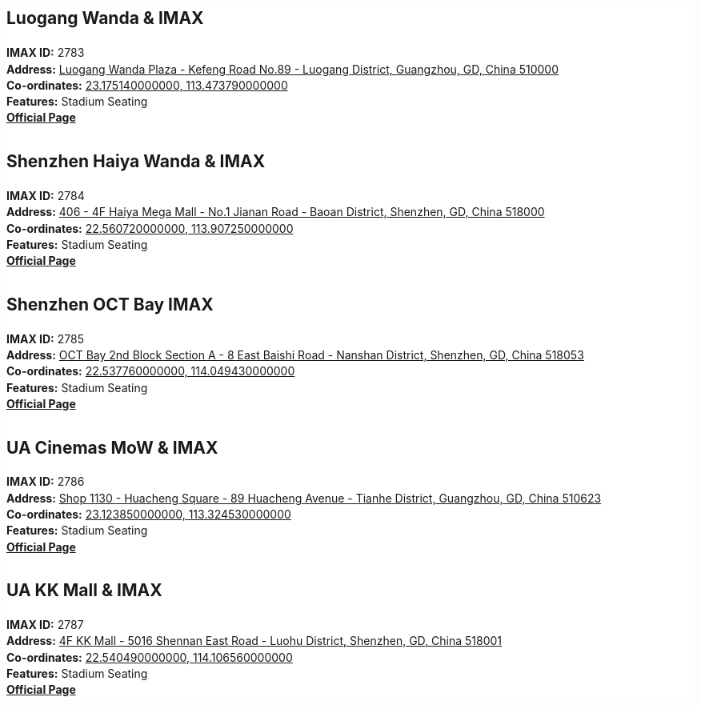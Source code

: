 ## Luogang Wanda & IMAX

**IMAX ID:** 2783  
**Address:** [Luogang Wanda Plaza - Kefeng Road No.89 - Luogang District, Guangzhou, GD, China 510000](https://maps.google.com/maps?q=Luogang%20Wanda%20Plaza%20-%20Kefeng%20Road%20No.89%20-%20Luogang%20District,%0AGuangzhou,%0AGD,%20China%0A510000)  
**Co-ordinates:** [23.175140000000, 113.473790000000](https://maps.google.com/maps?q=23.175140000000,113.473790000000)  
**Features:** Stadium Seating  
[**Official Page**](https://imax.com/theatres/luogang-wanda-imax)  

## Shenzhen Haiya Wanda & IMAX

**IMAX ID:** 2784  
**Address:** [406 - 4F Haiya Mega Mall - No.1 Jianan Road - Baoan District, Shenzhen, GD, China 518000](https://maps.google.com/maps?q=406%20-%204F%20Haiya%20Mega%20Mall%20-%20No.1%20Jianan%20Road%20-%20Baoan%20District,%0AShenzhen,%0AGD,%20China%0A518000)  
**Co-ordinates:** [22.560720000000, 113.907250000000](https://maps.google.com/maps?q=22.560720000000,113.907250000000)  
**Features:** Stadium Seating  
[**Official Page**](https://imax.com/theatres/shenzhen-haiya-wanda-imax)  

## Shenzhen OCT Bay IMAX

**IMAX ID:** 2785  
**Address:** [OCT Bay 2nd Block Section A - 8 East Baishi Road - Nanshan District, Shenzhen, GD, China 518053](https://maps.google.com/maps?q=OCT%20Bay%202nd%20Block%20Section%20A%20-%208%20East%20Baishi%20Road%20-%20Nanshan%20District,%0AShenzhen,%0AGD,%20China%0A518053)  
**Co-ordinates:** [22.537760000000, 114.049430000000](https://maps.google.com/maps?q=22.537760000000,114.049430000000)  
**Features:** Stadium Seating  
[**Official Page**](https://imax.com/theatres/shenzhen-oct-bay-imax)  

## UA Cinemas MoW & IMAX

**IMAX ID:** 2786  
**Address:** [Shop 1130 - Huacheng Square - 89 Huacheng Avenue - Tianhe District, Guangzhou, GD, China 510623](https://maps.google.com/maps?q=Shop%201130%20-%20Huacheng%20Square%20-%2089%20Huacheng%20Avenue%20-%20Tianhe%20District,%0AGuangzhou,%0AGD,%20China%0A510623)  
**Co-ordinates:** [23.123850000000, 113.324530000000](https://maps.google.com/maps?q=23.123850000000,113.324530000000)  
**Features:** Stadium Seating  
[**Official Page**](https://imax.com/theatres/ua-cinemas-mow-imax)  

## UA KK Mall & IMAX

**IMAX ID:** 2787  
**Address:** [4F KK Mall - 5016 Shennan East Road - Luohu District, Shenzhen, GD, China 518001](https://maps.google.com/maps?q=4F%20KK%20Mall%20-%205016%20Shennan%20East%20Road%20-%20Luohu%20District,%0AShenzhen,%0AGD,%20China%0A518001)  
**Co-ordinates:** [22.540490000000, 114.106560000000](https://maps.google.com/maps?q=22.540490000000,114.106560000000)  
**Features:** Stadium Seating  
[**Official Page**](https://imax.com/theatres/ua-kk-mall-imax)  
